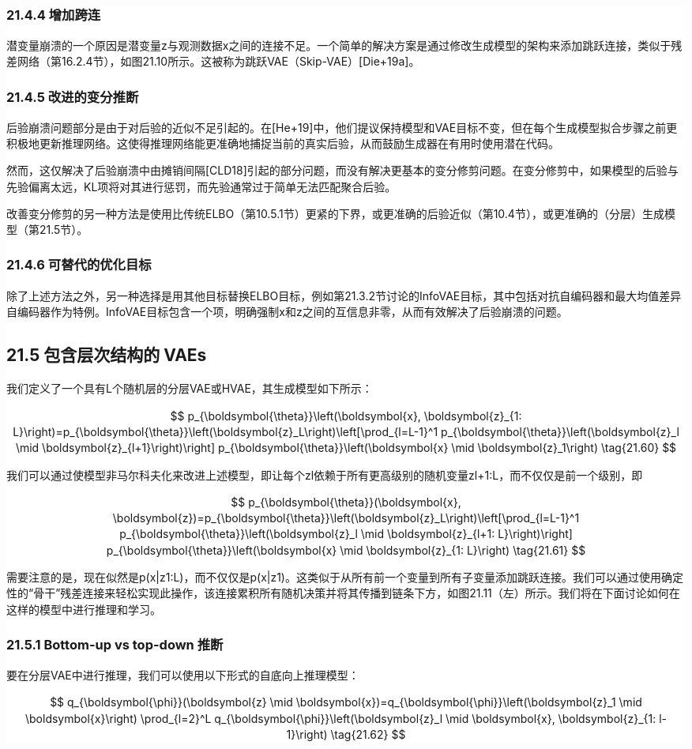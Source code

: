 ### 21.4.4 增加跨连

潜变量崩溃的一个原因是潜变量z与观测数据x之间的连接不足。一个简单的解决方案是通过修改生成模型的架构来添加跳跃连接，类似于残差网络（第16.2.4节），如图21.10所示。这被称为跳跃VAE（Skip-VAE）[Die+19a]。

### 21.4.5 改进的变分推断

后验崩溃问题部分是由于对后验的近似不足引起的。在[He+19]中，他们提议保持模型和VAE目标不变，但在每个生成模型拟合步骤之前更积极地更新推理网络。这使得推理网络能更准确地捕捉当前的真实后验，从而鼓励生成器在有用时使用潜在代码。 

然而，这仅解决了后验崩溃中由摊销间隔[CLD18]引起的部分问题，而没有解决更基本的变分修剪问题。在变分修剪中，如果模型的后验与先验偏离太远，KL项将对其进行惩罚，而先验通常过于简单无法匹配聚合后验。 

改善变分修剪的另一种方法是使用比传统ELBO（第10.5.1节）更紧的下界，或更准确的后验近似（第10.4节），或更准确的（分层）生成模型（第21.5节）。

### 21.4.6 可替代的优化目标

除了上述方法之外，另一种选择是用其他目标替换ELBO目标，例如第21.3.2节讨论的InfoVAE目标，其中包括对抗自编码器和最大均值差异自编码器作为特例。InfoVAE目标包含一个项，明确强制x和z之间的互信息非零，从而有效解决了后验崩溃的问题。

## 21.5 包含层次结构的 VAEs

我们定义了一个具有L个随机层的分层VAE或HVAE，其生成模型如下所示：


$$
p_{\boldsymbol{\theta}}\left(\boldsymbol{x}, \boldsymbol{z}_{1: L}\right)=p_{\boldsymbol{\theta}}\left(\boldsymbol{z}_L\right)\left[\prod_{l=L-1}^1 p_{\boldsymbol{\theta}}\left(\boldsymbol{z}_l \mid \boldsymbol{z}_{l+1}\right)\right] p_{\boldsymbol{\theta}}\left(\boldsymbol{x} \mid \boldsymbol{z}_1\right) \tag{21.60}
$$


我们可以通过使模型非马尔科夫化来改进上述模型，即让每个zl依赖于所有更高级别的随机变量zl+1:L，而不仅仅是前一个级别，即


$$
p_{\boldsymbol{\theta}}(\boldsymbol{x}, \boldsymbol{z})=p_{\boldsymbol{\theta}}\left(\boldsymbol{z}_L\right)\left[\prod_{l=L-1}^1 p_{\boldsymbol{\theta}}\left(\boldsymbol{z}_l \mid \boldsymbol{z}_{l+1: L}\right)\right] p_{\boldsymbol{\theta}}\left(\boldsymbol{x} \mid \boldsymbol{z}_{1: L}\right) \tag{21.61}
$$


需要注意的是，现在似然是p(x|z1:L)，而不仅仅是p(x|z1)。这类似于从所有前一个变量到所有子变量添加跳跃连接。我们可以通过使用确定性的“骨干”残差连接来轻松实现此操作，该连接累积所有随机决策并将其传播到链条下方，如图21.11（左）所示。我们将在下面讨论如何在这样的模型中进行推理和学习。

### 21.5.1  Bottom-up vs top-down 推断

要在分层VAE中进行推理，我们可以使用以下形式的自底向上推理模型：


$$
q_{\boldsymbol{\phi}}(\boldsymbol{z} \mid \boldsymbol{x})=q_{\boldsymbol{\phi}}\left(\boldsymbol{z}_1 \mid \boldsymbol{x}\right) \prod_{l=2}^L q_{\boldsymbol{\phi}}\left(\boldsymbol{z}_l \mid \boldsymbol{x}, \boldsymbol{z}_{1: l-1}\right) \tag{21.62}
$$
